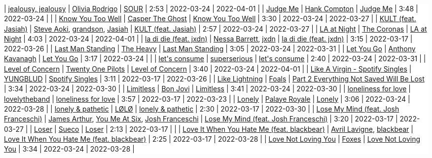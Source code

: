 | [jealousy, jealousy](https://open.spotify.com/track/0MMyJUC3WNnFS1lit5pTjk) | [Olivia Rodrigo](https://open.spotify.com/artist/1McMsnEElThX1knmY4oliG) | [SOUR](https://open.spotify.com/album/6s84u2TUpR3wdUv4NgKA2j) | 2:53 | 2022-03-24 | 2022-04-01 |
| [Judge Me](https://open.spotify.com/track/10cJzlakTI6fMtoNSc6liK) | [Hank Compton](https://open.spotify.com/artist/7jKKTuM4iwzCuZ790quOMI) | [Judge Me](https://open.spotify.com/album/0O0fELYBxNe3Ou0k38e1mJ) | 3:48 | 2022-03-24 |  |
| [Know You Too Well](https://open.spotify.com/track/1w1NiyET8kbJ4Po73YO6Er) | [Casper The Ghost](https://open.spotify.com/artist/2FympPk5bcBe37Sp4VIs4L) | [Know You Too Well](https://open.spotify.com/album/5WAUYAKKJrVjXx0bsYo2Ze) | 3:30 | 2022-03-24 | 2022-03-27 |
| [KULT \(feat\. Jasiah\)](https://open.spotify.com/track/22ya9ZSp7FxhcgFLALm0eS) | [Steve Aoki](https://open.spotify.com/artist/77AiFEVeAVj2ORpC85QVJs), [grandson](https://open.spotify.com/artist/4ZgQDCtRqZlhLswVS6MHN4), [Jasiah](https://open.spotify.com/artist/7502fDxg339jvGV08Jd4R0) | [KULT \(feat\. Jasiah\)](https://open.spotify.com/album/0OxOw42tYvwBMV2MVCWLKl) | 2:57 | 2022-03-24 | 2022-03-27 |
| [LA at Night](https://open.spotify.com/track/4QTIKn0Sgu88QB6jbwMBhX) | [The Coronas](https://open.spotify.com/artist/2tppd6KkhK4ULAd217Ecq1) | [LA at Night](https://open.spotify.com/album/6qOEFsNn7PL9WcvIyIl4Lm) | 4:03 | 2022-03-24 | 2022-04-01 |
| [la di die \(feat\. jxdn\)](https://open.spotify.com/track/3RLshk3cDQOqWhSIRCVaXL) | [Nessa Barrett](https://open.spotify.com/artist/7pwufEBGfggjoI8twqlsmQ), [jxdn](https://open.spotify.com/artist/6Y64EaNqpqcZYTgs4c76gF) | [la di die \(feat\. jxdn\)](https://open.spotify.com/album/1KBoH5xsMCXPuVsZMORvtO) | 3:15 | 2022-03-17 | 2022-03-26 |
| [Last Man Standing](https://open.spotify.com/track/2eSnHL3f5YDGw7kSH9H3K5) | [The Heavy](https://open.spotify.com/artist/0bZCak2tcRMY1dzEIuwF42) | [Last Man Standing](https://open.spotify.com/album/1W7NMW3BM91epM63BFcEM7) | 3:05 | 2022-03-24 | 2022-03-31 |
| [Let You Go](https://open.spotify.com/track/3TxFI3Mm7FfdyAF2lt5aSa) | [Anthony Kavanagh](https://open.spotify.com/artist/6PnzwaATnHONRc26Zs81XO) | [Let You Go](https://open.spotify.com/album/40J64s8cSAUpWcfIjS9rcK) | 3:17 | 2022-03-24 |  |
| [let's consume](https://open.spotify.com/track/5sqSY6wfpHjShaAqP5jnRK) | [superserious](https://open.spotify.com/artist/34T4k3cBCZQWauiohowYjS) | [let's consume](https://open.spotify.com/album/2btuz86GHBkBEXsnbHAHFL) | 2:40 | 2022-03-24 | 2022-03-31 |
| [Level of Concern](https://open.spotify.com/track/6xZ4Q2k2ompmDppyeESIY8) | [Twenty One Pilots](https://open.spotify.com/artist/3YQKmKGau1PzlVlkL1iodx) | [Level of Concern](https://open.spotify.com/album/4h3HXlnt6lryGzGbWmcFuY) | 3:40 | 2022-03-24 | 2022-04-01 |
| [Like A Virgin \- Spotify Singles](https://open.spotify.com/track/0CbtHNmNuPXSYbH4Uz3roM) | [YUNGBLUD](https://open.spotify.com/artist/6Ad91Jof8Niiw0lGLLi3NW) | [Spotify Singles](https://open.spotify.com/album/6kTnZzeB1WcyjYZDRS4Wci) | 3:11 | 2022-03-17 | 2022-03-26 |
| [Like Lightning](https://open.spotify.com/track/7bDztTav6TQByZmDJmUT5Y) | [Foals](https://open.spotify.com/artist/6FQqZYVfTNQ1pCqfkwVFEa) | [Part 2 Everything Not Saved Will Be Lost](https://open.spotify.com/album/2gA6WSERaJVOWwuB0hegvp) | 3:34 | 2022-03-24 | 2022-03-30 |
| [Limitless](https://open.spotify.com/track/71JuDGXgyY7MbmXtldZ4C3) | [Bon Jovi](https://open.spotify.com/artist/58lV9VcRSjABbAbfWS6skp) | [Limitless](https://open.spotify.com/album/0wrKtjtoNplOAPjj4jYx4t) | 3:41 | 2022-03-24 | 2022-03-30 |
| [loneliness for love](https://open.spotify.com/track/5Kth6cQqMCY9HSo0GbhjUF) | [lovelytheband](https://open.spotify.com/artist/4KJ6jujcNPzOyhdNoiNftp) | [loneliness for love](https://open.spotify.com/album/5Ydukmq7CbdVsEKCqCuiXo) | 3:57 | 2022-03-17 | 2022-03-23 |
| [Lonely](https://open.spotify.com/track/4w6K8eMuWck8OSJ1fdvU9e) | [Palaye Royale](https://open.spotify.com/artist/0hAd6zwEgt9ILuMDY1prcI) | [Lonely](https://open.spotify.com/album/3JNyfxEwdH17ld60mPDks7) | 3:06 | 2022-03-24 | 2022-03-28 |
| [lonely & pathetic](https://open.spotify.com/track/1urRGHiUreDGfEGi6KuudL) | [LØLØ](https://open.spotify.com/artist/5MjcGshMggPgIHinIUDaX0) | [lonely & pathetic](https://open.spotify.com/album/5M7NWpPGD4n3mUglCoL0y2) | 2:30 | 2022-03-17 | 2022-03-30 |
| [Lose My Mind \(feat\. Josh Franceschi\)](https://open.spotify.com/track/3G2FS86ctPb7BqRH9Cp9M6) | [James Arthur](https://open.spotify.com/artist/4IWBUUAFIplrNtaOHcJPRM), [You Me At Six](https://open.spotify.com/artist/1kNQXvepPjaPgUfeDAF2h6), [Josh Franceschi](https://open.spotify.com/artist/1TUHJZ0mNtVimkplNEki48) | [Lose My Mind \(feat\. Josh Franceschi\)](https://open.spotify.com/album/3O1ZHXPJBX6CKBaxzlH5c3) | 3:20 | 2022-03-17 | 2022-03-27 |
| [Loser](https://open.spotify.com/track/1GAIibUEoZjvG4QsrabVWc) | [Sueco](https://open.spotify.com/artist/4iDroUFo89Y7YBsdDTBmTD) | [Loser](https://open.spotify.com/album/05FrlFmadVg3IuRnYp3Of5) | 2:13 | 2022-03-17 |  |
| [Love It When You Hate Me \(feat\. blackbear\)](https://open.spotify.com/track/4jUAn4mBt4LBsRREJkeCSr) | [Avril Lavigne](https://open.spotify.com/artist/0p4nmQO2msCgU4IF37Wi3j), [blackbear](https://open.spotify.com/artist/2cFrymmkijnjDg9SS92EPM) | [Love It When You Hate Me \(feat\. blackbear\)](https://open.spotify.com/album/3cuSVzKoXVeinRaL2RAXH0) | 2:25 | 2022-03-17 | 2022-03-28 |
| [Love Not Loving You](https://open.spotify.com/track/1VSsfA5Z37dSNPqiK5dxmM) | [Foxes](https://open.spotify.com/artist/7qRll6DYV06u2VuRPAVqug) | [Love Not Loving You](https://open.spotify.com/album/0rOYs1ImwkyIJQcfJJFTSo) | 3:34 | 2022-03-24 | 2022-03-28 |